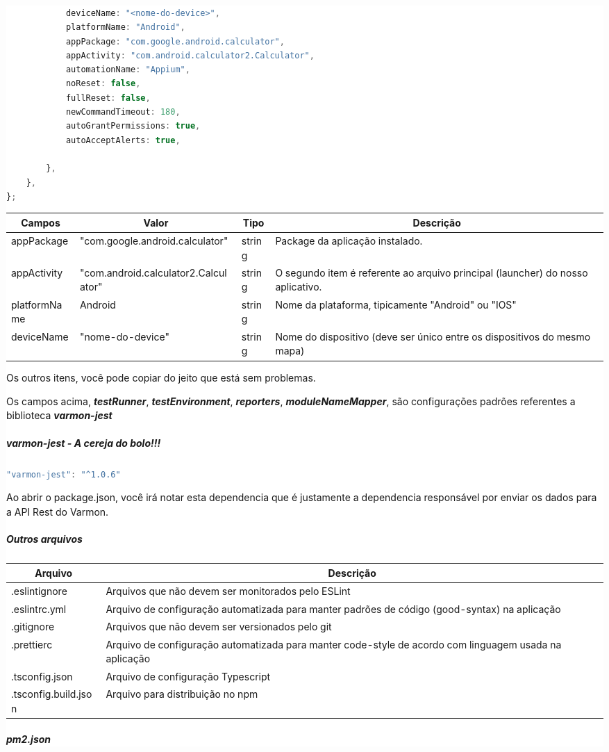 ~~~javascript
            deviceName: "<nome-do-device>",
            platformName: "Android",
            appPackage: "com.google.android.calculator",
            appActivity: "com.android.calculator2.Calculator",
            automationName: "Appium",
            noReset: false,
            fullReset: false,
            newCommandTimeout: 180,
            autoGrantPermissions: true,
            autoAcceptAlerts: true,

        },
    },
};
~~~

Campos   | Valor | Tipo | Descrição
--------- | ------ | ------ | ------
appPackage | "com.google.android.calculator" | string | Package da aplicação instalado.
appActivity | "com.android.calculator2.Calculator" | string | O segundo item é referente ao arquivo principal (launcher) do nosso aplicativo.
platformName | Android | string | Nome da plataforma, tipicamente "Android" ou "IOS"
deviceName | "nome-do-device" | string | Nome do dispositivo (deve ser único entre os dispositivos do mesmo mapa)

Os outros itens, você pode copiar do jeito que está sem problemas.

Os campos acima, ***testRunner***, ***testEnvironment***, ***reporters***, ***moduleNameMapper***, são configurações padrões referentes a biblioteca ***varmon-jest***

##### varmon-jest - A cereja do bolo!!!

~~~javascript
"varmon-jest": "^1.0.6"
~~~

Ao abrir o package.json, você irá notar esta dependencia que é justamente a dependencia responsável por enviar os dados para a API Rest do Varmon.

##### Outros arquivos

Arquivo   | Descrição
--------- | ------
.eslintignore | Arquivos que não devem ser monitorados pelo ESLint
.eslintrc.yml | Arquivo de configuração automatizada para manter padrões de código (good-syntax) na aplicação
.gitignore | Arquivos que não devem ser versionados pelo git
.prettierc | Arquivo de configuração automatizada para manter code-style de acordo com linguagem usada na aplicação
.tsconfig.json | Arquivo de configuração Typescript
.tsconfig.build.json | Arquivo para distribuição no npm

##### pm2.json
